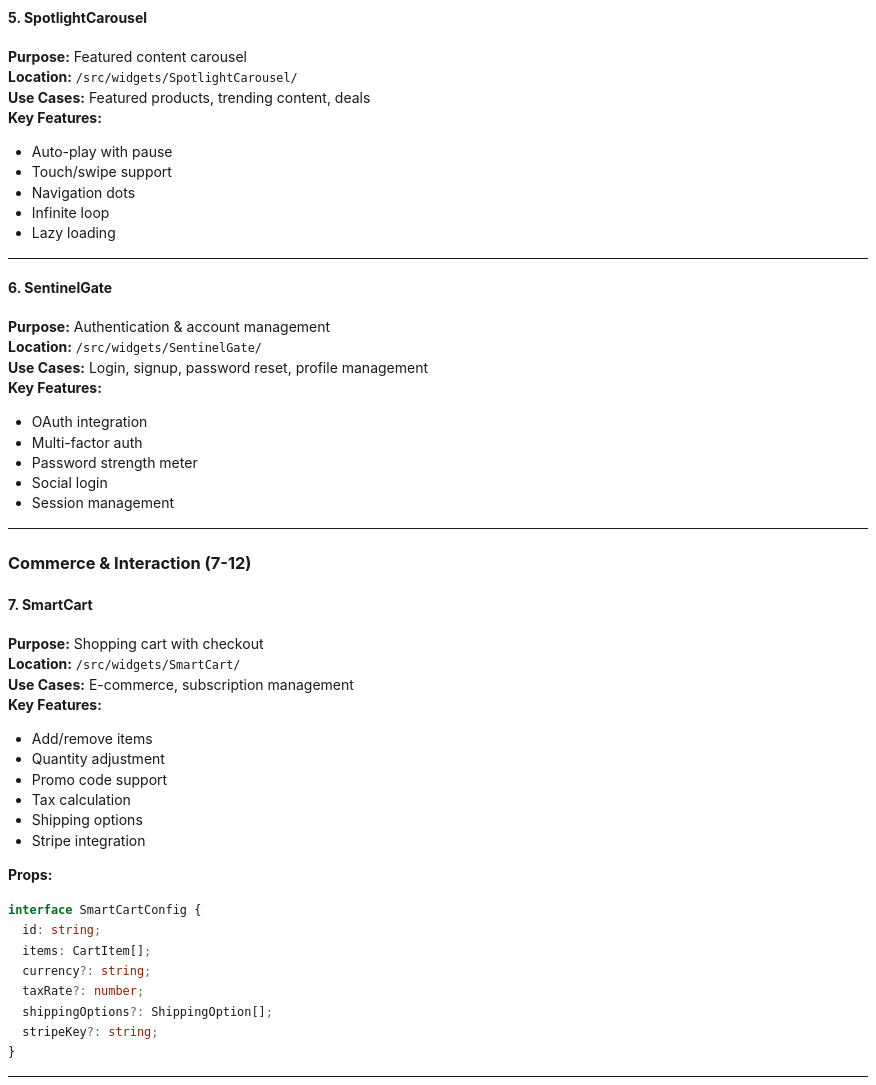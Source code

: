 #### 5. SpotlightCarousel
**Purpose:** Featured content carousel  
**Location:** `/src/widgets/SpotlightCarousel/`  
**Use Cases:** Featured products, trending content, deals  
**Key Features:**
- Auto-play with pause
- Touch/swipe support
- Navigation dots
- Infinite loop
- Lazy loading

---

#### 6. SentinelGate
**Purpose:** Authentication & account management  
**Location:** `/src/widgets/SentinelGate/`  
**Use Cases:** Login, signup, password reset, profile management  
**Key Features:**
- OAuth integration
- Multi-factor auth
- Password strength meter
- Social login
- Session management

---

### Commerce & Interaction (7-12)

#### 7. SmartCart
**Purpose:** Shopping cart with checkout  
**Location:** `/src/widgets/SmartCart/`  
**Use Cases:** E-commerce, subscription management  
**Key Features:**
- Add/remove items
- Quantity adjustment
- Promo code support
- Tax calculation
- Shipping options
- Stripe integration

**Props:**
```typescript
interface SmartCartConfig {
  id: string;
  items: CartItem[];
  currency?: string;
  taxRate?: number;
  shippingOptions?: ShippingOption[];
  stripeKey?: string;
}
```

---
